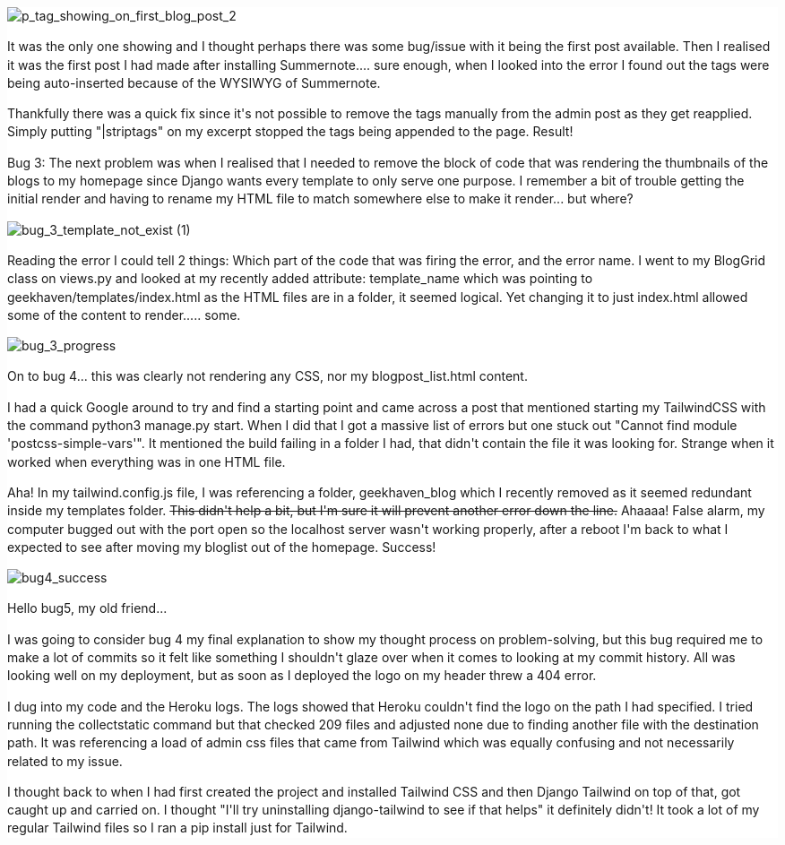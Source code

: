 
![p_tag_showing_on_first_blog_post_2](https://github.com/emmy-codes/geekhaven-blog/assets/70635859/b1b83163-c5b2-4d9e-89fc-85fc3b44ba27)

It was the only one showing and I thought perhaps there was some bug/issue with it being the first post available. Then I realised it was the first post I had made after installing Summernote.... sure enough, when I looked into the error I found out the tags were being auto-inserted because of the WYSIWYG of Summernote.

Thankfully there was a quick fix since it's not possible to remove the tags manually from the admin post as they get reapplied. Simply putting "|striptags" on my excerpt stopped the tags being appended to the page. Result!

Bug 3: The next problem was when I realised that I needed to remove the block of code that was rendering the thumbnails of the blogs to my homepage since Django wants every template to only serve one purpose. I remember a bit of trouble getting the initial render and having to rename my HTML file to match somewhere else to make it render... but where?

![bug_3_template_not_exist (1)](https://github.com/emmy-codes/geekhaven-blog/assets/70635859/4e0379f1-7ed2-4006-b78c-5256e173f27b)

Reading the error I could tell 2 things: Which part of the code that was firing the error, and the error name. I went to my BlogGrid class on views.py and looked at my recently added attribute: template_name which was pointing to geekhaven/templates/index.html as the HTML files are in a folder, it seemed logical. Yet changing it to just index.html allowed some of the content to render..... some.

![bug_3_progress](https://github.com/emmy-codes/geekhaven-blog/assets/70635859/8ce3684b-0cef-4700-9978-9e6455c035b7)

On to bug 4... this was clearly not rendering any CSS, nor my blogpost_list.html content.

I had a quick Google around to try and find a starting point and came across a post that mentioned starting my TailwindCSS with the command python3 manage.py start. When I did that I got a massive list of errors but one stuck out "Cannot find module 'postcss-simple-vars'". It mentioned the build failing in a folder I had, that didn't contain the file it was looking for. Strange when it worked when everything was in one HTML file.

Aha! In my tailwind.config.js file, I was referencing a folder, geekhaven_blog which I recently removed as it seemed redundant inside my templates folder.  ~~This didn't help a bit, but I'm sure it will prevent another error down the line.~~ Ahaaaa! False alarm, my computer bugged out with the port open so the localhost server wasn't working properly, after a reboot I'm back to what I expected to see after moving my bloglist out of the homepage. Success!


![bug4_success](https://github.com/emmy-codes/geekhaven-blog/assets/70635859/7c42e778-a08f-44aa-b24d-4435a5da34d5)

Hello bug5, my old friend...

I was going to consider bug 4 my final explanation to show my thought process on problem-solving, but this bug required me to make a lot of commits so it felt like something I shouldn't glaze over when it comes to looking at my commit history. All was looking well on my deployment, but as soon as I deployed the logo on my header threw a 404 error.

I dug into my code and the Heroku logs. The logs showed that Heroku couldn't find the logo on the path I had specified. I tried running the collectstatic command but that checked 209 files and adjusted none due to finding another file with the destination path. It was referencing a load of admin css files that came from Tailwind which was equally confusing and not necessarily related to my issue.

I thought back to when I had first created the project and installed Tailwind CSS and then Django Tailwind on top of that, got caught up and carried on. I thought "I'll try uninstalling django-tailwind to see if that helps" it definitely didn't! It took a lot of my regular Tailwind files so I ran a pip install just for Tailwind.
